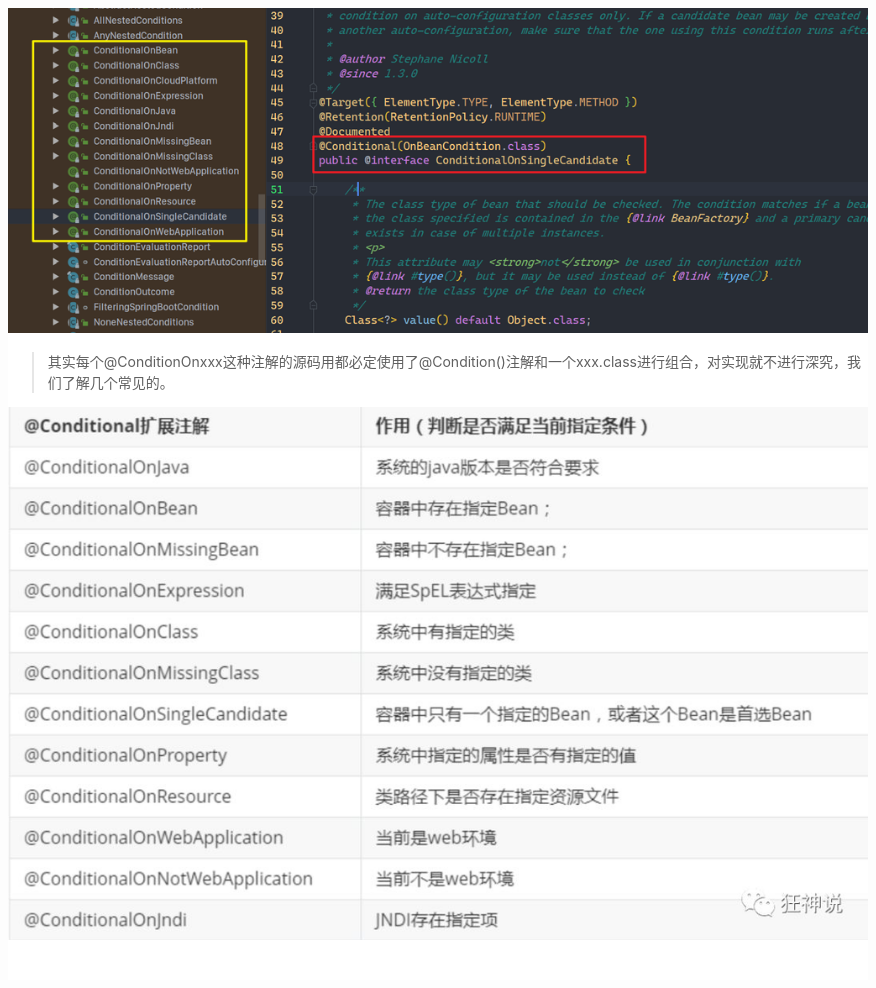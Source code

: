 ![image-20200411113030963](springboot笔记.assets/image-20200411113030963.png)

> 其实每个@ConditionOnxxx这种注解的源码用都必定使用了@Condition()注解和一个xxx.class进行组合，对实现就不进行深究，我们了解几个常见的。

![img](springboot笔记.assets/1418974-20200312125749368-824052257.png)

​	

